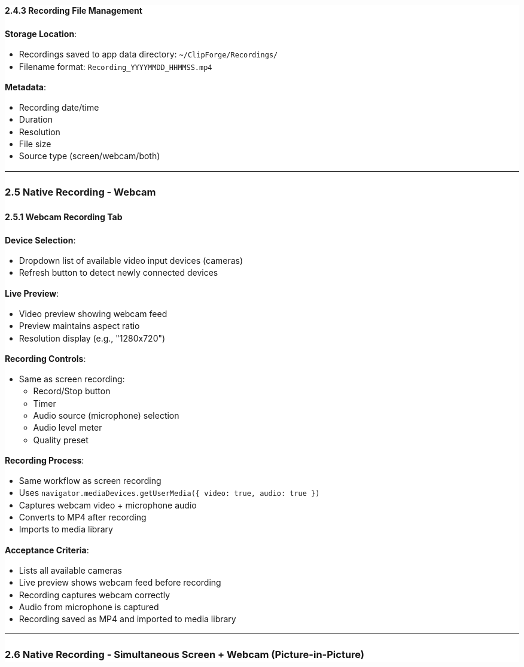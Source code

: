 
#### 2.4.3 Recording File Management

**Storage Location**:
- Recordings saved to app data directory: `~/ClipForge/Recordings/`
- Filename format: `Recording_YYYYMMDD_HHMMSS.mp4`

**Metadata**:
- Recording date/time
- Duration
- Resolution
- File size
- Source type (screen/webcam/both)

---

### 2.5 Native Recording - Webcam

#### 2.5.1 Webcam Recording Tab

**Device Selection**:
- Dropdown list of available video input devices (cameras)
- Refresh button to detect newly connected devices

**Live Preview**:
- Video preview showing webcam feed
- Preview maintains aspect ratio
- Resolution display (e.g., "1280x720")

**Recording Controls**:
- Same as screen recording:
  - Record/Stop button
  - Timer
  - Audio source (microphone) selection
  - Audio level meter
  - Quality preset

**Recording Process**:
- Same workflow as screen recording
- Uses `navigator.mediaDevices.getUserMedia({ video: true, audio: true })`
- Captures webcam video + microphone audio
- Converts to MP4 after recording
- Imports to media library

**Acceptance Criteria**:
- Lists all available cameras
- Live preview shows webcam feed before recording
- Recording captures webcam correctly
- Audio from microphone is captured
- Recording saved as MP4 and imported to media library

---

### 2.6 Native Recording - Simultaneous Screen + Webcam (Picture-in-Picture)
